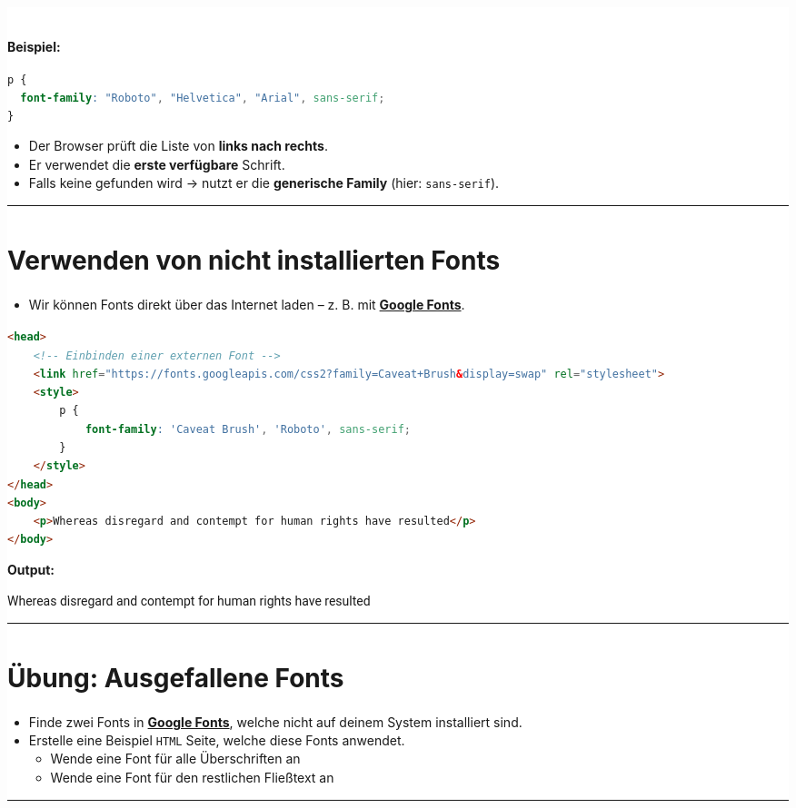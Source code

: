 <br>

**Beispiel:**

```css
p {
  font-family: "Roboto", "Helvetica", "Arial", sans-serif;
}
```

- Der Browser prüft die Liste von **links nach rechts**.
- Er verwendet die **erste verfügbare** Schrift.
- Falls keine gefunden wird → nutzt er die **generische Family** (hier: `sans-serif`).

---

# Verwenden von nicht installierten Fonts

- Wir können Fonts direkt über das Internet laden – z. B. mit <a href="https://fonts.google.com/" target="_blank">**Google Fonts**</a>.

```html
<head>
    <!-- Einbinden einer externen Font -->
    <link href="https://fonts.googleapis.com/css2?family=Caveat+Brush&display=swap" rel="stylesheet">
    <style>
        p {
            font-family: 'Caveat Brush', 'Roboto', sans-serif;
        }
    </style>
</head>
<body>
    <p>Whereas disregard and contempt for human rights have resulted</p>
</body>
```

**Output:**

<link href="https://fonts.googleapis.com/css2?family=Caveat+Brush&display=swap" rel="stylesheet">
<p style="font-family: 'Caveat Brush', 'Roboto', sans-serif">Whereas disregard and contempt for human rights have resulted</p>

---

# Übung: Ausgefallene Fonts

- Finde zwei Fonts in <a href="https://fonts.google.com/" target="_blank">**Google Fonts**</a>, welche nicht auf deinem System installiert sind.
- Erstelle eine Beispiel `HTML` Seite, welche diese Fonts anwendet.
    - Wende eine Font für alle Überschriften an
    - Wende eine Font für den restlichen Fließtext an

---
